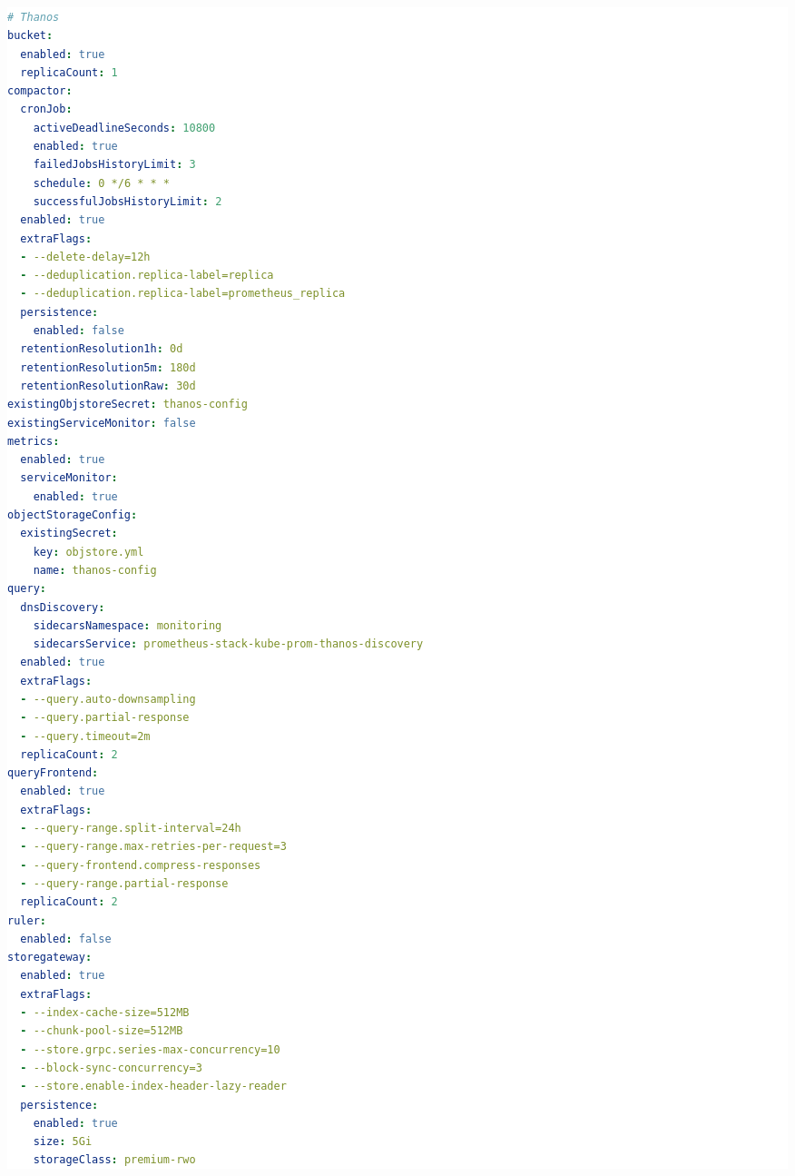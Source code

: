 ``` yaml
# Thanos
bucket:
  enabled: true
  replicaCount: 1
compactor:
  cronJob:
    activeDeadlineSeconds: 10800
    enabled: true
    failedJobsHistoryLimit: 3
    schedule: 0 */6 * * *
    successfulJobsHistoryLimit: 2
  enabled: true
  extraFlags:
  - --delete-delay=12h
  - --deduplication.replica-label=replica
  - --deduplication.replica-label=prometheus_replica
  persistence:
    enabled: false
  retentionResolution1h: 0d
  retentionResolution5m: 180d
  retentionResolutionRaw: 30d
existingObjstoreSecret: thanos-config
existingServiceMonitor: false
metrics:
  enabled: true
  serviceMonitor:
    enabled: true
objectStorageConfig:
  existingSecret:
    key: objstore.yml
    name: thanos-config
query:
  dnsDiscovery:
    sidecarsNamespace: monitoring
    sidecarsService: prometheus-stack-kube-prom-thanos-discovery
  enabled: true
  extraFlags:
  - --query.auto-downsampling
  - --query.partial-response
  - --query.timeout=2m
  replicaCount: 2
queryFrontend:
  enabled: true
  extraFlags:
  - --query-range.split-interval=24h
  - --query-range.max-retries-per-request=3
  - --query-frontend.compress-responses
  - --query-range.partial-response
  replicaCount: 2
ruler:
  enabled: false
storegateway:
  enabled: true
  extraFlags:
  - --index-cache-size=512MB
  - --chunk-pool-size=512MB
  - --store.grpc.series-max-concurrency=10
  - --block-sync-concurrency=3
  - --store.enable-index-header-lazy-reader
  persistence:
    enabled: true
    size: 5Gi
    storageClass: premium-rwo
```
